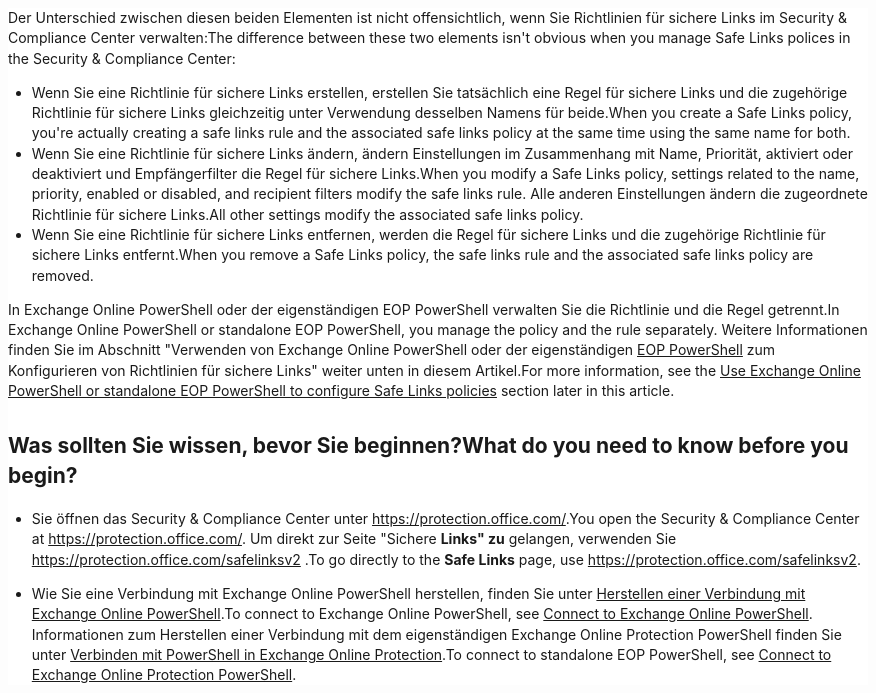 <span data-ttu-id="87a94-119">Der Unterschied zwischen diesen beiden Elementen ist nicht offensichtlich, wenn Sie Richtlinien für sichere Links im Security & Compliance Center verwalten:</span><span class="sxs-lookup"><span data-stu-id="87a94-119">The difference between these two elements isn't obvious when you manage Safe Links polices in the Security & Compliance Center:</span></span>

- <span data-ttu-id="87a94-120">Wenn Sie eine Richtlinie für sichere Links erstellen, erstellen Sie tatsächlich eine Regel für sichere Links und die zugehörige Richtlinie für sichere Links gleichzeitig unter Verwendung desselben Namens für beide.</span><span class="sxs-lookup"><span data-stu-id="87a94-120">When you create a Safe Links policy, you're actually creating a safe links rule and the associated safe links policy at the same time using the same name for both.</span></span>
- <span data-ttu-id="87a94-121">Wenn Sie eine Richtlinie für sichere Links ändern, ändern Einstellungen im Zusammenhang mit Name, Priorität, aktiviert oder deaktiviert und Empfängerfilter die Regel für sichere Links.</span><span class="sxs-lookup"><span data-stu-id="87a94-121">When you modify a Safe Links policy, settings related to the name, priority, enabled or disabled, and recipient filters modify the safe links rule.</span></span> <span data-ttu-id="87a94-122">Alle anderen Einstellungen ändern die zugeordnete Richtlinie für sichere Links.</span><span class="sxs-lookup"><span data-stu-id="87a94-122">All other settings modify the associated safe links policy.</span></span>
- <span data-ttu-id="87a94-123">Wenn Sie eine Richtlinie für sichere Links entfernen, werden die Regel für sichere Links und die zugehörige Richtlinie für sichere Links entfernt.</span><span class="sxs-lookup"><span data-stu-id="87a94-123">When you remove a Safe Links policy, the safe links rule and the associated safe links policy are removed.</span></span>

<span data-ttu-id="87a94-124">In Exchange Online PowerShell oder der eigenständigen EOP PowerShell verwalten Sie die Richtlinie und die Regel getrennt.</span><span class="sxs-lookup"><span data-stu-id="87a94-124">In Exchange Online PowerShell or standalone EOP PowerShell, you manage the policy and the rule separately.</span></span> <span data-ttu-id="87a94-125">Weitere Informationen finden Sie im Abschnitt "Verwenden von Exchange Online PowerShell oder der eigenständigen [EOP PowerShell](#use-exchange-online-powershell-or-standalone-eop-powershell-to-configure-safe-links-policies) zum Konfigurieren von Richtlinien für sichere Links" weiter unten in diesem Artikel.</span><span class="sxs-lookup"><span data-stu-id="87a94-125">For more information, see the [Use Exchange Online PowerShell or standalone EOP PowerShell to configure Safe Links policies](#use-exchange-online-powershell-or-standalone-eop-powershell-to-configure-safe-links-policies) section later in this article.</span></span>

## <a name="what-do-you-need-to-know-before-you-begin"></a><span data-ttu-id="87a94-126">Was sollten Sie wissen, bevor Sie beginnen?</span><span class="sxs-lookup"><span data-stu-id="87a94-126">What do you need to know before you begin?</span></span>

- <span data-ttu-id="87a94-127">Sie öffnen das Security & Compliance Center unter <https://protection.office.com/>.</span><span class="sxs-lookup"><span data-stu-id="87a94-127">You open the Security & Compliance Center at <https://protection.office.com/>.</span></span> <span data-ttu-id="87a94-128">Um direkt zur Seite "Sichere **Links" zu** gelangen, verwenden Sie <https://protection.office.com/safelinksv2> .</span><span class="sxs-lookup"><span data-stu-id="87a94-128">To go directly to the **Safe Links** page, use <https://protection.office.com/safelinksv2>.</span></span>

- <span data-ttu-id="87a94-129">Wie Sie eine Verbindung mit Exchange Online PowerShell herstellen, finden Sie unter [Herstellen einer Verbindung mit Exchange Online PowerShell](https://docs.microsoft.com/powershell/exchange/connect-to-exchange-online-powershell).</span><span class="sxs-lookup"><span data-stu-id="87a94-129">To connect to Exchange Online PowerShell, see [Connect to Exchange Online PowerShell](https://docs.microsoft.com/powershell/exchange/connect-to-exchange-online-powershell).</span></span> <span data-ttu-id="87a94-130">Informationen zum Herstellen einer Verbindung mit dem eigenständigen Exchange Online Protection PowerShell finden Sie unter [Verbinden mit PowerShell in Exchange Online Protection](https://docs.microsoft.com/powershell/exchange/connect-to-exchange-online-protection-powershell).</span><span class="sxs-lookup"><span data-stu-id="87a94-130">To connect to standalone EOP PowerShell, see [Connect to Exchange Online Protection PowerShell](https://docs.microsoft.com/powershell/exchange/connect-to-exchange-online-protection-powershell).</span></span>
